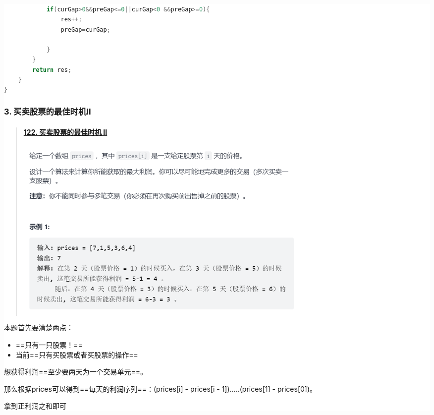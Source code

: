 ```java
            if(curGap>0&&preGap<=0||curGap<0 &&preGap>=0){
                res++;
                preGap=curGap;

            }
        }
        return res;
    }
}
```

### 3. 买卖股票的最佳时机II

> #### [122. 买卖股票的最佳时机 II](https://leetcode-cn.com/problems/best-time-to-buy-and-sell-stock-ii/)
>
> <img src="%E4%B8%8D%E7%84%B6%E6%B0%B8%E8%BF%9C%E8%BF%87%E4%B8%8D%E5%8E%BB.assets/image-20211103203749642.png" alt="image-20211103203749642" style="zoom:67%;" />

本题首先要清楚两点：

- ==只有一只股票！==
- 当前==只有买股票或者买股票的操作==

想获得利润==至少要两天为一个交易单元==。

那么根据prices可以得到==每天的利润序列==：(prices[i] - prices[i - 1]).....(prices[1] - prices[0])。

拿到正利润之和即可


[剑指offer 09]: https://leetcode-cn.com/problems/yong-liang-ge-zhan-shi-xian-dui-lie-lcof/
[包含min函数的栈]: https://leetcode-cn.com/problems/bao-han-minhan-shu-de-zhan-lcof/
[leetcode 266 回文排列]: https://leetcode-cn.com/problems/palindrome-permutation/